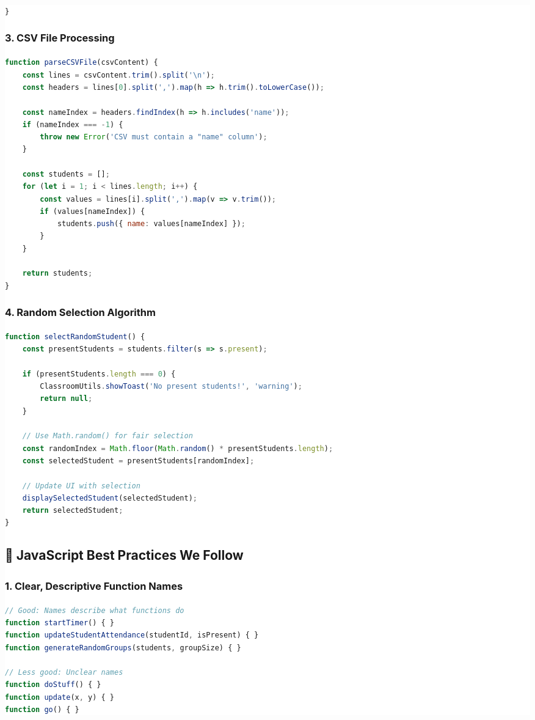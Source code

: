 ```javascript
}
```

### **3. CSV File Processing**
```javascript
function parseCSVFile(csvContent) {
    const lines = csvContent.trim().split('\n');
    const headers = lines[0].split(',').map(h => h.trim().toLowerCase());
    
    const nameIndex = headers.findIndex(h => h.includes('name'));
    if (nameIndex === -1) {
        throw new Error('CSV must contain a "name" column');
    }
    
    const students = [];
    for (let i = 1; i < lines.length; i++) {
        const values = lines[i].split(',').map(v => v.trim());
        if (values[nameIndex]) {
            students.push({ name: values[nameIndex] });
        }
    }
    
    return students;
}
```

### **4. Random Selection Algorithm**
```javascript
function selectRandomStudent() {
    const presentStudents = students.filter(s => s.present);
    
    if (presentStudents.length === 0) {
        ClassroomUtils.showToast('No present students!', 'warning');
        return null;
    }
    
    // Use Math.random() for fair selection
    const randomIndex = Math.floor(Math.random() * presentStudents.length);
    const selectedStudent = presentStudents[randomIndex];
    
    // Update UI with selection
    displaySelectedStudent(selectedStudent);
    return selectedStudent;
}
```

## 🎯 JavaScript Best Practices We Follow

### **1. Clear, Descriptive Function Names**
```javascript
// Good: Names describe what functions do
function startTimer() { }
function updateStudentAttendance(studentId, isPresent) { }
function generateRandomGroups(students, groupSize) { }

// Less good: Unclear names
function doStuff() { }
function update(x, y) { }
function go() { }
```
